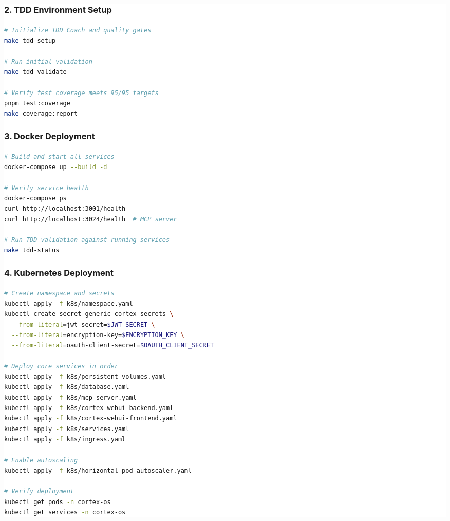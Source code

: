 ### 2. TDD Environment Setup

```bash
# Initialize TDD Coach and quality gates
make tdd-setup

# Run initial validation
make tdd-validate

# Verify test coverage meets 95/95 targets
pnpm test:coverage
make coverage:report
```

### 3. Docker Deployment

```bash
# Build and start all services
docker-compose up --build -d

# Verify service health
docker-compose ps
curl http://localhost:3001/health
curl http://localhost:3024/health  # MCP server

# Run TDD validation against running services
make tdd-status
```

### 4. Kubernetes Deployment

```bash
# Create namespace and secrets
kubectl apply -f k8s/namespace.yaml
kubectl create secret generic cortex-secrets \
  --from-literal=jwt-secret=$JWT_SECRET \
  --from-literal=encryption-key=$ENCRYPTION_KEY \
  --from-literal=oauth-client-secret=$OAUTH_CLIENT_SECRET

# Deploy core services in order
kubectl apply -f k8s/persistent-volumes.yaml
kubectl apply -f k8s/database.yaml
kubectl apply -f k8s/mcp-server.yaml
kubectl apply -f k8s/cortex-webui-backend.yaml
kubectl apply -f k8s/cortex-webui-frontend.yaml
kubectl apply -f k8s/services.yaml
kubectl apply -f k8s/ingress.yaml

# Enable autoscaling
kubectl apply -f k8s/horizontal-pod-autoscaler.yaml

# Verify deployment
kubectl get pods -n cortex-os
kubectl get services -n cortex-os
```
